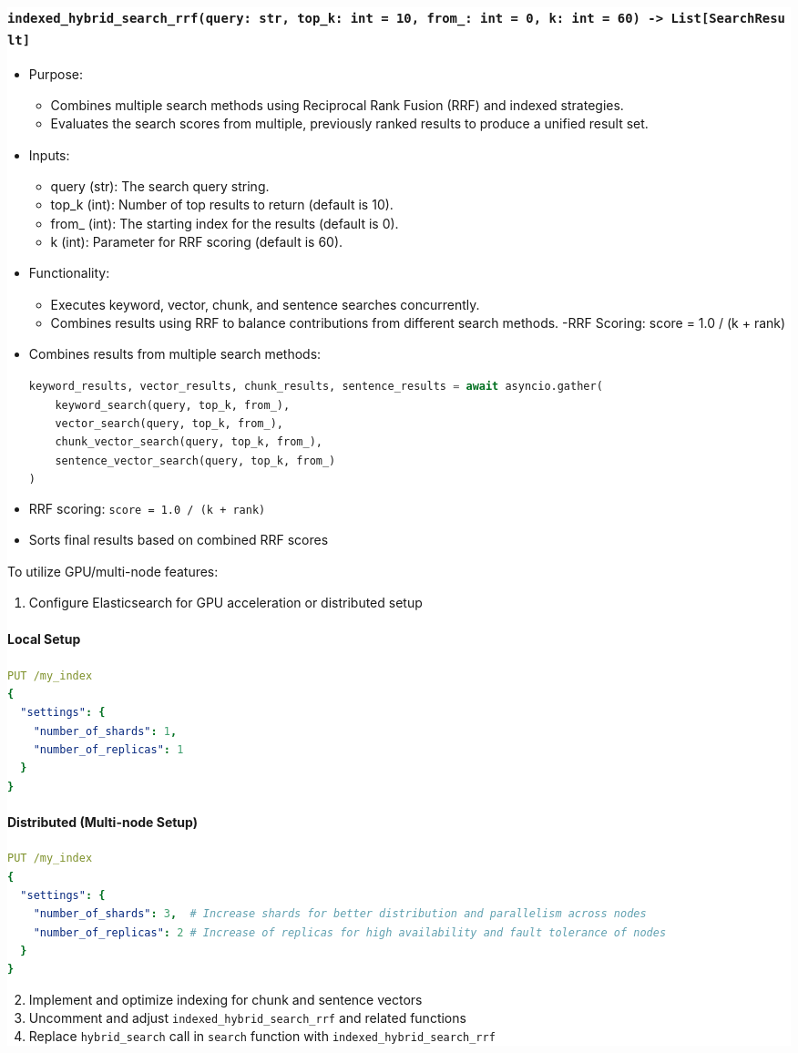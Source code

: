 
### `indexed_hybrid_search_rrf(query: str, top_k: int = 10, from_: int = 0, k: int = 60) -> List[SearchResult]`
- Purpose: 
    - Combines multiple search methods using Reciprocal Rank Fusion (RRF) and indexed strategies.  
    - Evaluates the search scores from multiple, previously ranked results to produce a unified result set. 
- Inputs:
    - query (str): The search query string.
    - top_k (int): Number of top results to return (default is 10).
    - from_ (int): The starting index for the results (default is 0).
    - k (int): Parameter for RRF scoring (default is 60).
- Functionality: 
    - Executes keyword, vector, chunk, and sentence searches concurrently.
    - Combines results using RRF to balance contributions from different search methods.
-RRF Scoring: score = 1.0 / (k + rank)

- Combines results from multiple search methods:
  ```python
  keyword_results, vector_results, chunk_results, sentence_results = await asyncio.gather(
      keyword_search(query, top_k, from_),
      vector_search(query, top_k, from_),
      chunk_vector_search(query, top_k, from_),
      sentence_vector_search(query, top_k, from_)
  )
  ```
- RRF scoring: `score = 1.0 / (k + rank)`
- Sorts final results based on combined RRF scores

To utilize GPU/multi-node features:
1. Configure Elasticsearch for GPU acceleration or distributed setup
#### Local Setup
```yaml
PUT /my_index
{
  "settings": {
    "number_of_shards": 1,
    "number_of_replicas": 1
  }
}
```

#### Distributed (Multi-node Setup)
```yaml
PUT /my_index
{
  "settings": {
    "number_of_shards": 3,  # Increase shards for better distribution and parallelism across nodes
    "number_of_replicas": 2 # Increase of replicas for high availability and fault tolerance of nodes
  }
}
``` 
2. Implement and optimize indexing for chunk and sentence vectors
3. Uncomment and adjust `indexed_hybrid_search_rrf` and related functions
4. Replace `hybrid_search` call in `search` function with `indexed_hybrid_search_rrf`


